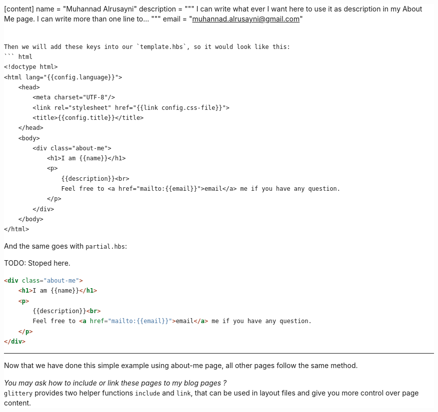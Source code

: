 [content]
name = "Muhannad Alrusayni"
description = """
I can write what ever I want here to use it as description in my About Me page.
I can write more than one line to...
"""
email = "muhannad.alrusayni@gmail.com"
```

Then we will add these keys into our `template.hbs`, so it would look like this:
``` html
<!doctype html>
<html lang="{{config.language}}">
    <head>
        <meta charset="UTF-8"/>
        <link rel="stylesheet" href="{{link config.css-file}}">
        <title>{{config.title}}</title>
    </head>
    <body>
        <div class="about-me">
            <h1>I am {{name}}</h1>
            <p>
                {{description}}<br>
                Feel free to <a href="mailto:{{email}}">email</a> me if you have any question.
            </p>
        </div>	
    </body>
</html>
```

And the same goes with `partial.hbs`:


TODO: Stoped here.
``` html
<div class="about-me">
    <h1>I am {{name}}</h1>
    <p>
        {{description}}<br>
        Feel free to <a href="mailto:{{email}}">email</a> me if you have any question.
    </p>
</div>	
```



---

Now that we have done this simple example using about-me page, all other pages follow the same method.

*You may ask how to include or link these pages to my blog pages ?* \
`glittery` provides two helper functions `include` and `link`, that can be used in layout files and give you more
control over page content.
